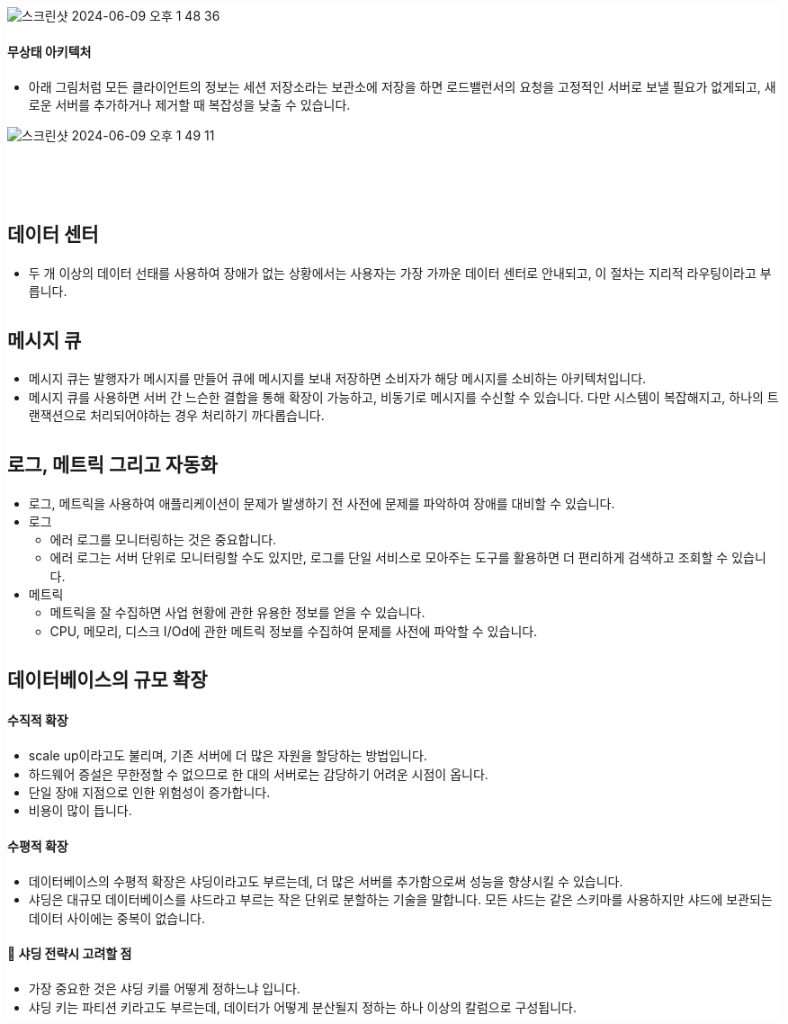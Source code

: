 <img width="1032" alt="스크린샷 2024-06-09 오후 1 48 36" src="https://github.com/kdg0209/realizers/assets/80187200/cb7a6a5c-c8ef-48bf-9fc6-384cde6e3145">

<br>

#### 무상태 아키텍처

- 아래 그림처럼 모든 클라이언트의 정보는 세션 저장소라는 보관소에 저장을 하면 로드밸런서의 요청을 고정적인 서버로 보낼 필요가 없게되고, 새로운 서버를 추가하거나 제거할 때 복잡성을 낮출 수 있습니다.

<img width="1032" alt="스크린샷 2024-06-09 오후 1 49 11" src="https://github.com/kdg0209/realizers/assets/80187200/40c43d0d-8239-42e7-8338-f545d446666a">

<br><br>

## 데이터 센터

- 두 개 이상의 데이터 선태를 사용하여 장애가 없는 상황에서는 사용자는 가장 가까운 데이터 센터로 안내되고, 이 절차는 지리적 라우팅이라고 부릅니다.

## 메시지 큐

- 메시지 큐는 발행자가 메시지를 만들어 큐에 메시지를 보내 저장하면 소비자가 해당 메시지를 소비하는 아키텍처입니다.
- 메시지 큐를 사용하면 서버 간 느슨한 결합을 통해 확장이 가능하고, 비동기로 메시지를 수신할 수 있습니다. 다만 시스템이 복잡해지고, 하나의 트랜잭션으로 처리되어야하는 경우 처리하기 까다롭습니다.

## 로그, 메트릭 그리고 자동화

- 로그, 메트릭을 사용하여 애플리케이션이 문제가 발생하기 전 사전에 문제를 파악하여 장애를 대비할 수 있습니다.
- 로그
  - 에러 로그를 모니터링하는 것은 중요합니다.
  - 에러 로그는 서버 단위로 모니터링할 수도 있지만, 로그를 단일 서비스로 모아주는 도구를 활용하면 더 편리하게 검색하고 조회할 수 있습니다.
- 메트릭
  - 메트릭을 잘 수집하면 사업 현황에 관한 유용한 정보를 얻을 수 있습니다.
  - CPU, 메모리, 디스크 I/Od에 관한 메트릭 정보를 수집하여 문제를 사전에 파악할 수 있습니다.
 
## 데이터베이스의 규모 확장

#### 수직적 확장

- scale up이라고도 불리며, 기존 서버에 더 많은 자원을 할당하는 방법입니다.
- 하드웨어 증설은 무한정할 수 없으므로 한 대의 서버로는 감당하기 어려운 시점이 옵니다.
- 단일 장애 지점으로 인한 위험성이 증가합니다.
- 비용이 많이 듭니다.

#### 수평적 확장

- 데이터베이스의 수평적 확장은 샤딩이라고도 부르는데, 더 많은 서버를 추가함으로써 성능을 향샹시킬 수 있습니다.
- 샤딩은 대규모 데이터베이스를 샤드라고 부르는 작은 단위로 분할하는 기술을 말합니다. 모든 샤드는 같은 스키마를 사용하지만 샤드에 보관되는 데이터 사이에는 중복이 없습니다.

#### 🤔 샤딩 전략시 고려할 점

- 가장 중요한 것은 샤딩 키를 어떻게 정하느냐 입니다.
- 샤딩 키는 파티션 키라고도 부르는데, 데이터가 어떻게 분산될지 정하는 하나 이상의 칼럼으로 구성됩니다.
